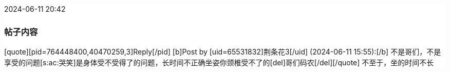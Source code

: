2024-06-11 20:42
### 帖子内容
[quote][pid=764448400,40470259,3]Reply[/pid] [b]Post by [uid=65531832]荆条花3[/uid] (2024-06-11 15:55):[/b]
不是哥们，不是享受的问题[s:ac:哭笑]是身体受不受得了的问题，长时间不正确坐姿你颈椎受不了的[del]哥们码农[/del][/quote]
不至于，坐的时间不长
